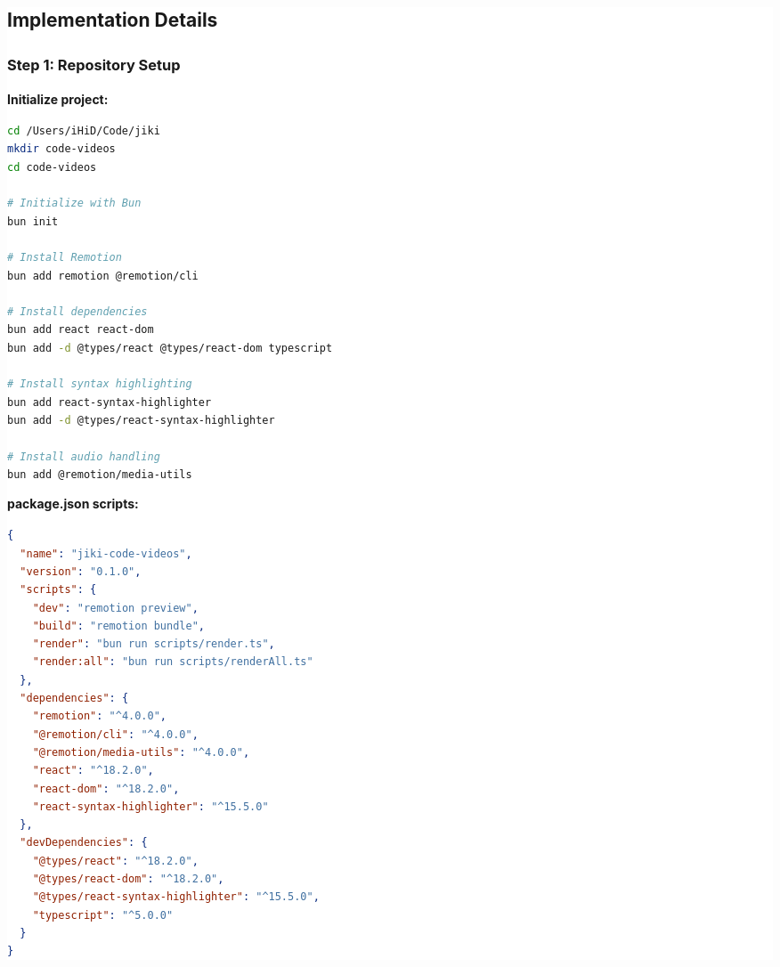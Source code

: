 
## Implementation Details

### Step 1: Repository Setup

**Initialize project:**
```bash
cd /Users/iHiD/Code/jiki
mkdir code-videos
cd code-videos

# Initialize with Bun
bun init

# Install Remotion
bun add remotion @remotion/cli

# Install dependencies
bun add react react-dom
bun add -d @types/react @types/react-dom typescript

# Install syntax highlighting
bun add react-syntax-highlighter
bun add -d @types/react-syntax-highlighter

# Install audio handling
bun add @remotion/media-utils
```

**package.json scripts:**
```json
{
  "name": "jiki-code-videos",
  "version": "0.1.0",
  "scripts": {
    "dev": "remotion preview",
    "build": "remotion bundle",
    "render": "bun run scripts/render.ts",
    "render:all": "bun run scripts/renderAll.ts"
  },
  "dependencies": {
    "remotion": "^4.0.0",
    "@remotion/cli": "^4.0.0",
    "@remotion/media-utils": "^4.0.0",
    "react": "^18.2.0",
    "react-dom": "^18.2.0",
    "react-syntax-highlighter": "^15.5.0"
  },
  "devDependencies": {
    "@types/react": "^18.2.0",
    "@types/react-dom": "^18.2.0",
    "@types/react-syntax-highlighter": "^15.5.0",
    "typescript": "^5.0.0"
  }
}
```
